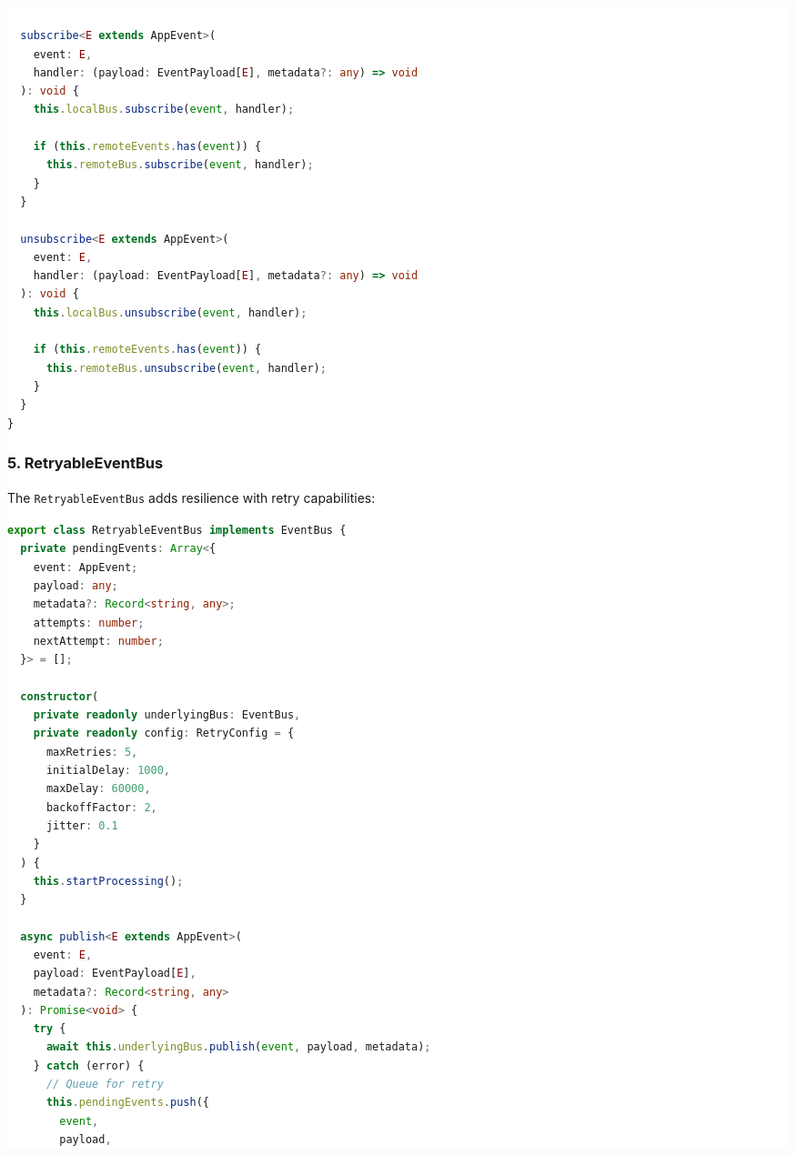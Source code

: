 ```typescript
  
  subscribe<E extends AppEvent>(
    event: E, 
    handler: (payload: EventPayload[E], metadata?: any) => void
  ): void {
    this.localBus.subscribe(event, handler);
    
    if (this.remoteEvents.has(event)) {
      this.remoteBus.subscribe(event, handler);
    }
  }
  
  unsubscribe<E extends AppEvent>(
    event: E, 
    handler: (payload: EventPayload[E], metadata?: any) => void
  ): void {
    this.localBus.unsubscribe(event, handler);
    
    if (this.remoteEvents.has(event)) {
      this.remoteBus.unsubscribe(event, handler);
    }
  }
}
```

### 5. RetryableEventBus

The `RetryableEventBus` adds resilience with retry capabilities:

```typescript
export class RetryableEventBus implements EventBus {
  private pendingEvents: Array<{
    event: AppEvent;
    payload: any;
    metadata?: Record<string, any>;
    attempts: number;
    nextAttempt: number;
  }> = [];
  
  constructor(
    private readonly underlyingBus: EventBus,
    private readonly config: RetryConfig = {
      maxRetries: 5,
      initialDelay: 1000,
      maxDelay: 60000,
      backoffFactor: 2,
      jitter: 0.1
    }
  ) {
    this.startProcessing();
  }
  
  async publish<E extends AppEvent>(
    event: E, 
    payload: EventPayload[E], 
    metadata?: Record<string, any>
  ): Promise<void> {
    try {
      await this.underlyingBus.publish(event, payload, metadata);
    } catch (error) {
      // Queue for retry
      this.pendingEvents.push({
        event,
        payload,
```

  [AppEvent.USER_LOGGED_IN]: {